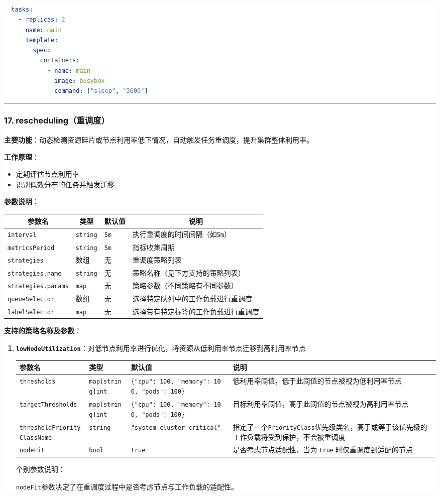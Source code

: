 ```yaml
  tasks:
    - replicas: 2
      name: main
      template:
        spec:
          containers:
            - name: main
              image: busybox
              command: ["sleep", "3600"]
```

---

### 17. rescheduling（重调度）

**主要功能**：动态检测资源碎片或节点利用率低下情况，自动触发任务重调度，提升集群整体利用率。

**工作原理**：
- 定期评估节点利用率
- 识别低效分布的任务并触发迁移

**参数说明**：

| 参数名                      | 类型         | 默认值 | 说明                                   |
|-----------------------------|--------------|--------|----------------------------------------|
| `interval`                    | `string`       | `5m`     | 执行重调度的时间间隔（如`5m`）         |
| `metricsPeriod`               | `string`       | `5m`     | 指标收集周期                           |
| `strategies`                  | 数组         | 无     | 重调度策略列表                         |
| `strategies.name`             | `string`       | 无     | 策略名称（见下方支持的策略列表）      |
| `strategies.params`           | `map`          | 无     | 策略参数（不同策略有不同参数）        |
| `queueSelector`               | 数组         | 无     | 选择特定队列中的工作负载进行重调度  |
| `labelSelector`               | `map`          | 无     | 选择带有特定标签的工作负载进行重调度  |

**支持的策略名称及参数**：

1. **`lowNodeUtilization`**：对低节点利用率进行优化，将资源从低利用率节点迁移到高利用率节点

   | 参数名 | 类型 | 默认值 | 说明 |
   |------------|------|----------|---------|
   | `thresholds` | `map[string]int` | `{"cpu": 100, "memory": 100, "pods": 100}` | 低利用率阈值，低于此阈值的节点被视为低利用率节点 |
   | `targetThresholds` | `map[string]int` | `{"cpu": 100, "memory": 100, "pods": 100}` | 目标利用率阈值，高于此阈值的节点被视为高利用率节点 |
   | `thresholdPriorityClassName` | `string` | `"system-cluster-critical"` | 指定了一个`PriorityClass`优先级类名，高于或等于该优先级的工作负载将受到保护，不会被重调度 |
   | `nodeFit` | `bool` | `true` | 是否考虑节点适配性，当为 `true` 时仅重调度到适配的节点 |

   个别参数说明：

    `nodeFit`参数决定了在重调度过程中是否考虑节点与工作负载的适配性。

